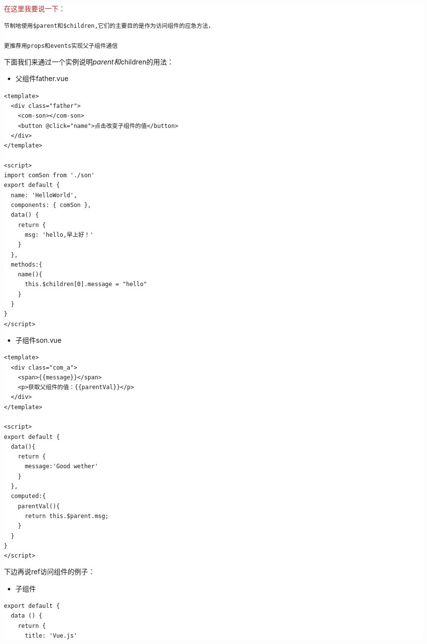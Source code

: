 <font color=#CD2626>在这里我要说一下：</font>
~~~
节制地使用$parent和$children,它们的主要目的是作为访问组件的应急方法，

更推荐用props和events实现父子组件通信
~~~
下面我们来通过一个实例说明$parent和$children的用法：
* 父组件father.vue
~~~
<template>
  <div class="father">
    <com-son></com-son>
    <button @click="name">点击改变子组件的值</button>
  </div>
</template>

<script>
import comSon from './son'
export default {
  name: 'HelloWorld',
  components: { comSon },
  data() {
    return {
      msg: 'hello,早上好！'
    }
  },
  methods:{
    name(){
      this.$children[0].message = "hello"
    }
  }
}
</script>
~~~
* 子组件son.vue
~~~
<template>
  <div class="com_a">
    <span>{{message}}</span>
    <p>获取父组件的值：{{parentVal}}</p>
  </div>
</template>

<script>
export default {
  data(){
    return {
      message:'Good wether'
    }
  },
  computed:{
    parentVal(){
      return this.$parent.msg;
    }
  }
}
</script>
~~~
下边再说ref访问组件的例子：
* 子组件
~~~
export default {
  data () {
    return {
      title: 'Vue.js'
~~~